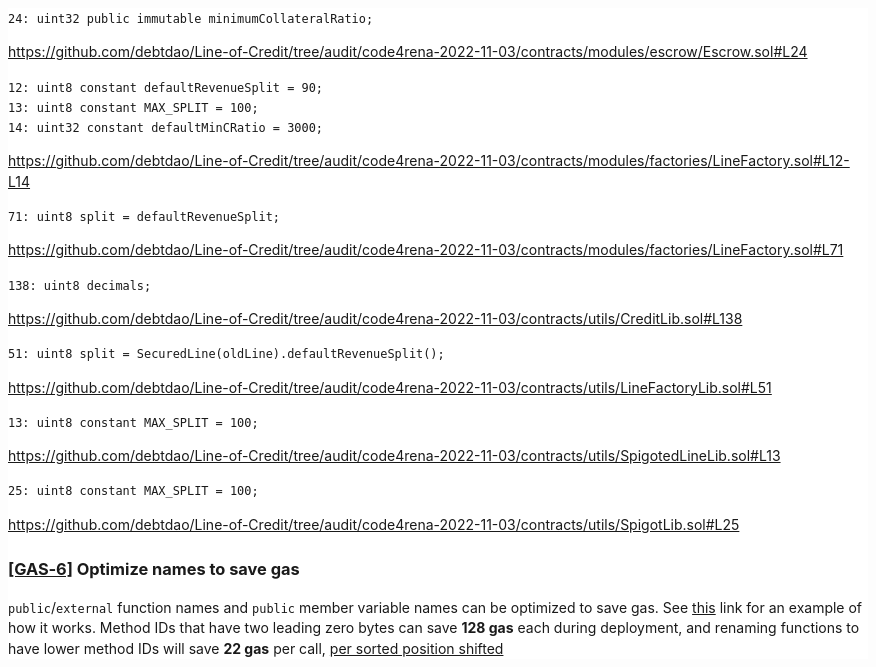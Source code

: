```
24: uint32 public immutable minimumCollateralRatio;
```

https://github.com/debtdao/Line-of-Credit/tree/audit/code4rena-2022-11-03/contracts/modules/escrow/Escrow.sol#L24

```
12: uint8 constant defaultRevenueSplit = 90;
13: uint8 constant MAX_SPLIT = 100;
14: uint32 constant defaultMinCRatio = 3000;
```

https://github.com/debtdao/Line-of-Credit/tree/audit/code4rena-2022-11-03/contracts/modules/factories/LineFactory.sol#L12-L14

```
71: uint8 split = defaultRevenueSplit;
```

https://github.com/debtdao/Line-of-Credit/tree/audit/code4rena-2022-11-03/contracts/modules/factories/LineFactory.sol#L71

```
138: uint8 decimals;
```

https://github.com/debtdao/Line-of-Credit/tree/audit/code4rena-2022-11-03/contracts/utils/CreditLib.sol#L138

```
51: uint8 split = SecuredLine(oldLine).defaultRevenueSplit();
```

https://github.com/debtdao/Line-of-Credit/tree/audit/code4rena-2022-11-03/contracts/utils/LineFactoryLib.sol#L51

```
13: uint8 constant MAX_SPLIT = 100;
```

https://github.com/debtdao/Line-of-Credit/tree/audit/code4rena-2022-11-03/contracts/utils/SpigotedLineLib.sol#L13

```
25: uint8 constant MAX_SPLIT = 100;
```

https://github.com/debtdao/Line-of-Credit/tree/audit/code4rena-2022-11-03/contracts/utils/SpigotLib.sol#L25






### <a href="#Summary">[GAS&#x2011;6]</a><a name="GAS&#x2011;6"> Optimize names to save gas

`public`/`external` function names and `public` member variable names can be optimized to save gas. See [this](https://github.com/enzosv/solidity-optimize-name) link for an example of how it works. Method IDs that have two leading zero bytes can save **128 gas** each during deployment, and renaming functions to have lower method IDs will save **22 gas** per call, [per sorted position shifted](https://medium.com/joyso/solidity-how-does-function-name-affect-gas-consumption-in-smart-contract-47d270d8ac92)

